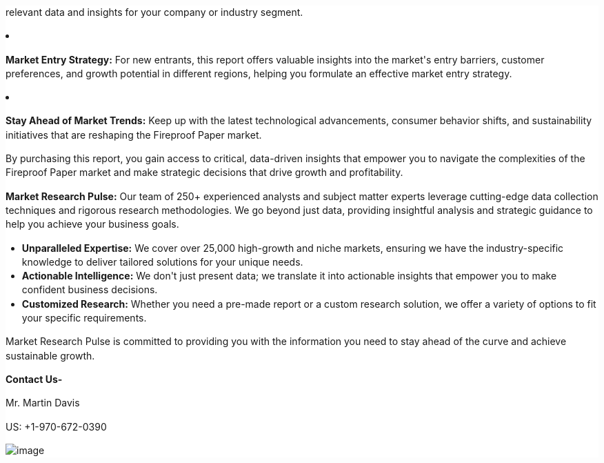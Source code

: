 relevant data and insights for your company or industry segment.</p></li><li><p><strong>Market Entry Strategy:</strong> For new entrants, this report offers valuable insights into the market's entry barriers, customer preferences, and growth potential in different regions, helping you formulate an effective market entry strategy.</p></li><li><p><strong>Stay Ahead of Market Trends:</strong> Keep up with the latest technological advancements, consumer behavior shifts, and sustainability initiatives that are reshaping the Fireproof Paper market.</p></li></ol><p>By purchasing this report, you gain access to critical, data-driven insights that empower you to navigate the complexities of the Fireproof Paper market and make strategic decisions that drive growth and profitability.</p><p><strong>Market Research Pulse:</strong>&nbsp;Our team of 250+ experienced analysts and subject matter experts leverage cutting-edge data collection techniques and rigorous research methodologies. We go beyond just data, providing insightful analysis and strategic guidance to help you achieve your business goals.</p><ul><li><strong>Unparalleled Expertise:</strong>&nbsp;We cover over 25,000 high-growth and niche markets, ensuring we have the industry-specific knowledge to deliver tailored solutions for your unique needs.</li><li><strong>Actionable Intelligence:</strong>&nbsp;We don't just present data; we translate it into actionable insights that empower you to make confident business decisions.</li><li><strong>Customized Research:</strong>&nbsp;Whether you need a pre-made report or a custom research solution, we offer a variety of options to fit your specific requirements.</li></ul><p>Market Research Pulse is committed to providing you with the information you need to stay ahead of the curve and achieve sustainable growth.</p><p><strong>Contact Us-</strong></p><p>Mr. Martin Davis</p><p>US: +1-970-672-0390</p>
![image](https://github.com/user-attachments/assets/5516584b-1c43-46c4-9cfb-f5eef8930b3b)
